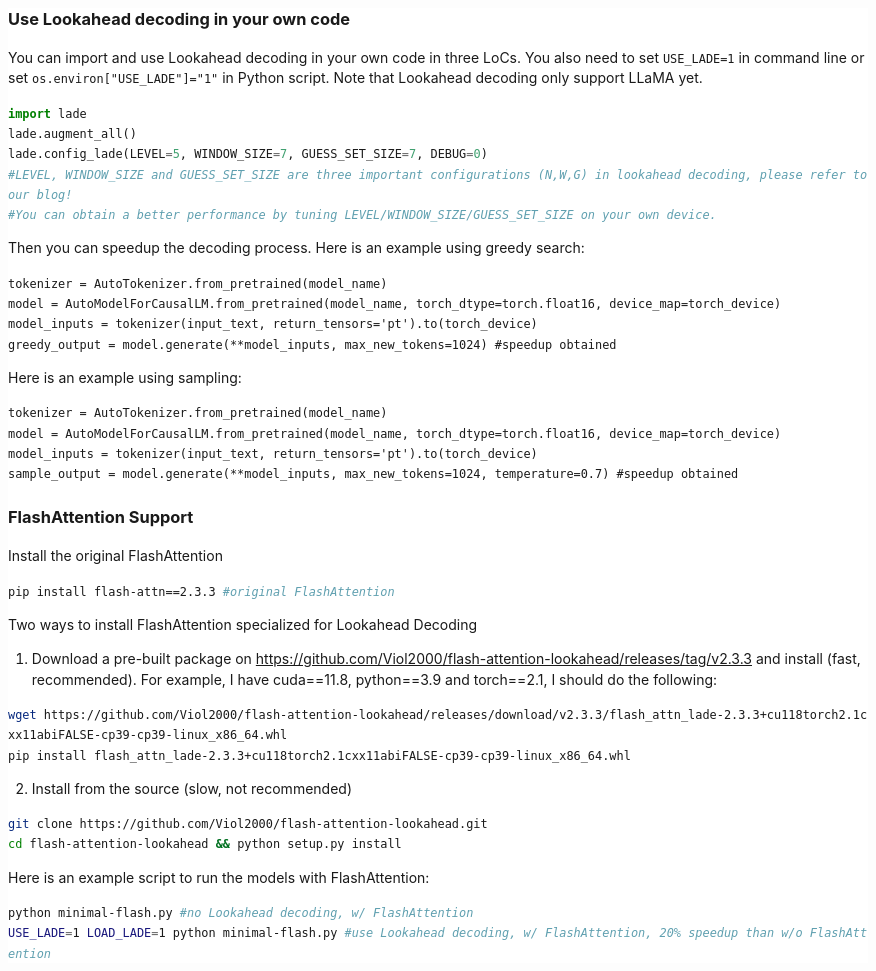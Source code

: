 ### Use Lookahead decoding in your own code
You can import and use Lookahead decoding in your own code in three LoCs. You also need to set ```USE_LADE=1``` in command line or set ```os.environ["USE_LADE"]="1"``` in Python script. Note that Lookahead decoding only support LLaMA yet.

```python
import lade
lade.augment_all()
lade.config_lade(LEVEL=5, WINDOW_SIZE=7, GUESS_SET_SIZE=7, DEBUG=0) 
#LEVEL, WINDOW_SIZE and GUESS_SET_SIZE are three important configurations (N,W,G) in lookahead decoding, please refer to our blog!
#You can obtain a better performance by tuning LEVEL/WINDOW_SIZE/GUESS_SET_SIZE on your own device.
```

Then you can speedup the decoding process. Here is an example using greedy search:
```
tokenizer = AutoTokenizer.from_pretrained(model_name)
model = AutoModelForCausalLM.from_pretrained(model_name, torch_dtype=torch.float16, device_map=torch_device)
model_inputs = tokenizer(input_text, return_tensors='pt').to(torch_device)
greedy_output = model.generate(**model_inputs, max_new_tokens=1024) #speedup obtained
```

Here is an example using sampling:
```
tokenizer = AutoTokenizer.from_pretrained(model_name)
model = AutoModelForCausalLM.from_pretrained(model_name, torch_dtype=torch.float16, device_map=torch_device)
model_inputs = tokenizer(input_text, return_tensors='pt').to(torch_device)
sample_output = model.generate(**model_inputs, max_new_tokens=1024, temperature=0.7) #speedup obtained
```

### FlashAttention Support
Install the original FlashAttention
```bash
pip install flash-attn==2.3.3 #original FlashAttention
```
Two ways to install FlashAttention specialized for Lookahead Decoding
1) Download a pre-built package on https://github.com/Viol2000/flash-attention-lookahead/releases/tag/v2.3.3 and install (fast, recommended).
For example, I have cuda==11.8, python==3.9 and torch==2.1, I should do the following: 
```bash
wget https://github.com/Viol2000/flash-attention-lookahead/releases/download/v2.3.3/flash_attn_lade-2.3.3+cu118torch2.1cxx11abiFALSE-cp39-cp39-linux_x86_64.whl
pip install flash_attn_lade-2.3.3+cu118torch2.1cxx11abiFALSE-cp39-cp39-linux_x86_64.whl
```
2) Install from the source (slow, not recommended)
```bash
git clone https://github.com/Viol2000/flash-attention-lookahead.git
cd flash-attention-lookahead && python setup.py install
```

Here is an example script to run the models with FlashAttention: 
```bash
python minimal-flash.py #no Lookahead decoding, w/ FlashAttention
USE_LADE=1 LOAD_LADE=1 python minimal-flash.py #use Lookahead decoding, w/ FlashAttention, 20% speedup than w/o FlashAttention
```

